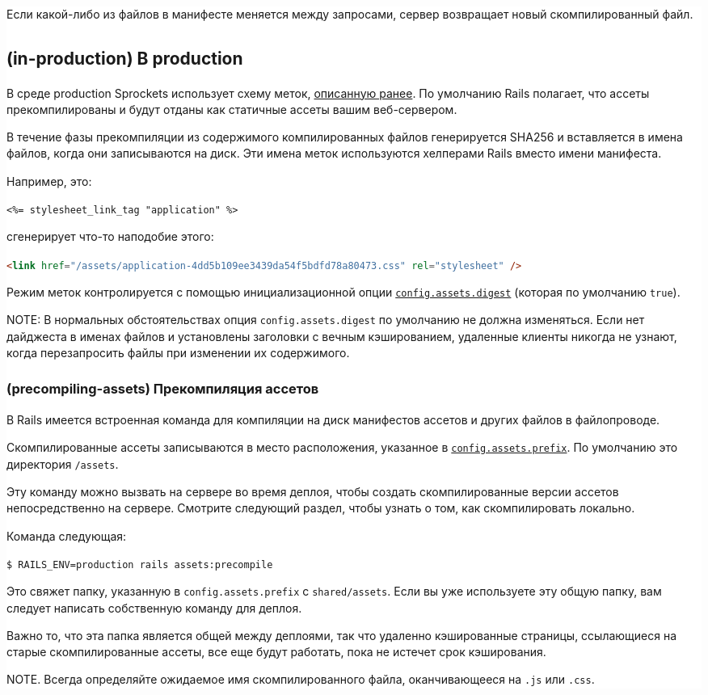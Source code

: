 Если какой-либо из файлов в манифесте меняется между запросами, сервер возвращает новый скомпилированный файл.

(in-production) В production
----------------------------

В среде production Sprockets использует схему меток, [описанную ранее](#what-is-the-asset-pipeline). По умолчанию Rails полагает, что ассеты прекомпилированы и будут отданы как статичные ассеты вашим веб-сервером.

В течение фазы прекомпиляции из содержимого компилированных файлов генерируется SHA256 и вставляется в имена файлов, когда они записываются на диск. Эти имена меток используются хелперами Rails вместо имени манифеста.

Например, это:

```erb
<%= stylesheet_link_tag "application" %>
```

сгенерирует что-то наподобие этого:

```html
<link href="/assets/application-4dd5b109ee3439da54f5bdfd78a80473.css" rel="stylesheet" />
```

Режим меток контролируется с помощью инициализационной опции  [`config.assets.digest`][] (которая по умолчанию `true`).

NOTE: В нормальных обстоятельствах опция `config.assets.digest` по умолчанию не должна изменяться. Если нет дайджеста в именах файлов и установлены заголовки с вечным кэшированием, удаленные клиенты никогда не узнают, когда перезапросить файлы при изменении их содержимого.

[`config.assets.digest`]: /configuring#config-assets-digest

### (precompiling-assets) Прекомпиляция ассетов

В Rails имеется встроенная команда для компиляции на диск манифестов ассетов и других файлов в файлопроводе.

Скомпилированные ассеты записываются в место расположения, указанное в [`config.assets.prefix`][]. По умолчанию это директория `/assets`.

Эту команду можно вызвать на сервере во время деплоя, чтобы создать скомпилированные версии ассетов непосредственно на сервере. Смотрите следующий раздел, чтобы узнать о том, как скомпилировать локально.

Команда следующая:

```bash
$ RAILS_ENV=production rails assets:precompile
```

Это свяжет папку, указанную в `config.assets.prefix` с `shared/assets`. Если вы уже используете эту общую папку, вам следует написать собственную команду для деплоя.

Важно то, что эта папка является общей между деплоями, так что удаленно кэшированные страницы, ссылающиеся на старые скомпилированные ассеты, все еще будут работать, пока не истечет срок кэширования.

NOTE. Всегда определяйте ожидаемое имя скомпилированного файла, оканчивающееся на `.js` или `.css`.


[`config.public_file_server.enabled`]: configuring.html#config-public-file-server-enabled
[`config.assets.prefix`]: /configuring#config-assets-prefix
[`config.action_controller.asset_host`]: /configuring#config-action-controller-asset-host
[`config.asset_host`]: /configuring#config-asset-host
[`Cache-Control`]: https://developer.mozilla.org/en-US/docs/Web/HTTP/Headers/Cache-Control